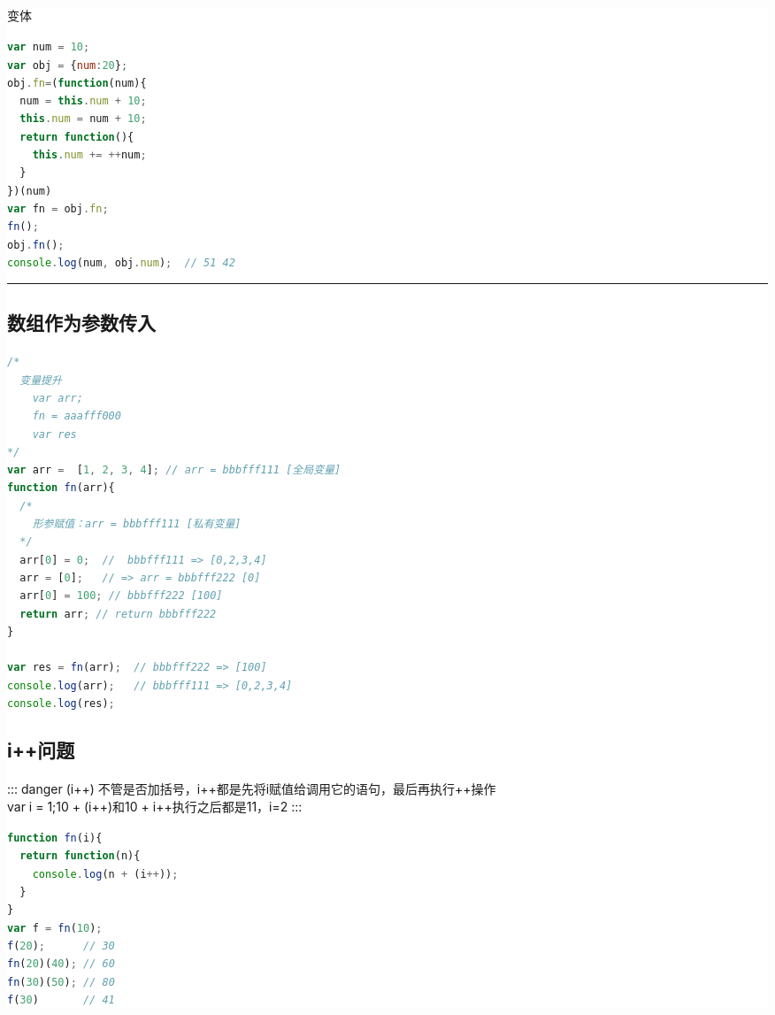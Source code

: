 
变体
```js
var num = 10;
var obj = {num:20};
obj.fn=(function(num){
  num = this.num + 10;
  this.num = num + 10;
  return function(){
    this.num += ++num;
  }
})(num)
var fn = obj.fn;
fn();
obj.fn();
console.log(num, obj.num);  // 51 42
```
---

## 数组作为参数传入
```js
/*
  变量提升
    var arr;
    fn = aaafff000
    var res
*/
var arr =  [1, 2, 3, 4]; // arr = bbbfff111 [全局变量]
function fn(arr){
  /*
    形参赋值：arr = bbbfff111 [私有变量]
  */
  arr[0] = 0;  //  bbbfff111 => [0,2,3,4]
  arr = [0];   // => arr = bbbfff222 [0]
  arr[0] = 100; // bbbfff222 [100]
  return arr; // return bbbfff222
}

var res = fn(arr);  // bbbfff222 => [100]
console.log(arr);   // bbbfff111 => [0,2,3,4]
console.log(res);

```

## i++问题
::: danger (i++)
不管是否加括号，i++都是先将i赋值给调用它的语句，最后再执行++操作    
var i = 1;10 + (i++)和10 + i++执行之后都是11，i=2 
:::
```js
function fn(i){
  return function(n){
    console.log(n + (i++));
  }
}
var f = fn(10);
f(20);      // 30
fn(20)(40); // 60
fn(30)(50); // 80
f(30)       // 41
```